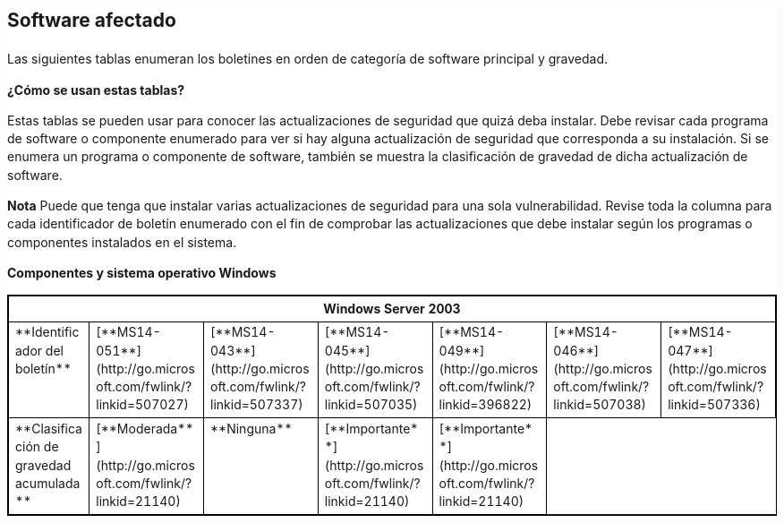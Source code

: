 Software afectado  
-----------------
  
Las siguientes tablas enumeran los boletines en orden de categoría de software principal y gravedad.
  
**¿Cómo se usan estas tablas?**  
  
Estas tablas se pueden usar para conocer las actualizaciones de seguridad que quizá deba instalar. Debe revisar cada programa de software o componente enumerado para ver si hay alguna actualización de seguridad que corresponda a su instalación. Si se enumera un programa o componente de software, también se muestra la clasificación de gravedad de dicha actualización de software.
  
**Nota** Puede que tenga que instalar varias actualizaciones de seguridad para una sola vulnerabilidad. Revise toda la columna para cada identificador de boletín enumerado con el fin de comprobar las actualizaciones que debe instalar según los programas o componentes instalados en el sistema.
  
**Componentes y sistema operativo Windows**

 
<p> </p>
<table style="border:1px solid black;">
<tr>
<th colspan="7" style="border:1px solid black;">
Windows Server 2003
  
</th>
</tr>
<tr>
<td style="border:1px solid black;">
**Identificador del boletín**
</td>
<td style="border:1px solid black;">
[**MS14-051**](http://go.microsoft.com/fwlink/?linkid=507027)
</td>
<td style="border:1px solid black;">
[**MS14-043**](http://go.microsoft.com/fwlink/?linkid=507337)
</td>
<td style="border:1px solid black;">
[**MS14-045**](http://go.microsoft.com/fwlink/?linkid=507035)
</td>
<td style="border:1px solid black;">
[**MS14-049**](http://go.microsoft.com/fwlink/?linkid=396822)
</td>
<td style="border:1px solid black;">
[**MS14-046**](http://go.microsoft.com/fwlink/?linkid=507038)
</td>
<td style="border:1px solid black;">
[**MS14-047**](http://go.microsoft.com/fwlink/?linkid=507336)
</td>
</tr>
<tr>
<td style="border:1px solid black;">
**Clasificación de gravedad acumulada**
</td>
<td style="border:1px solid black;">
[**Moderada**](http://go.microsoft.com/fwlink/?linkid=21140)
</td>
<td style="border:1px solid black;">
**Ninguna**
</td>
<td style="border:1px solid black;">
[**Importante**](http://go.microsoft.com/fwlink/?linkid=21140)
</td>
<td style="border:1px solid black;">
[**Importante**](http://go.microsoft.com/fwlink/?linkid=21140)
</td>